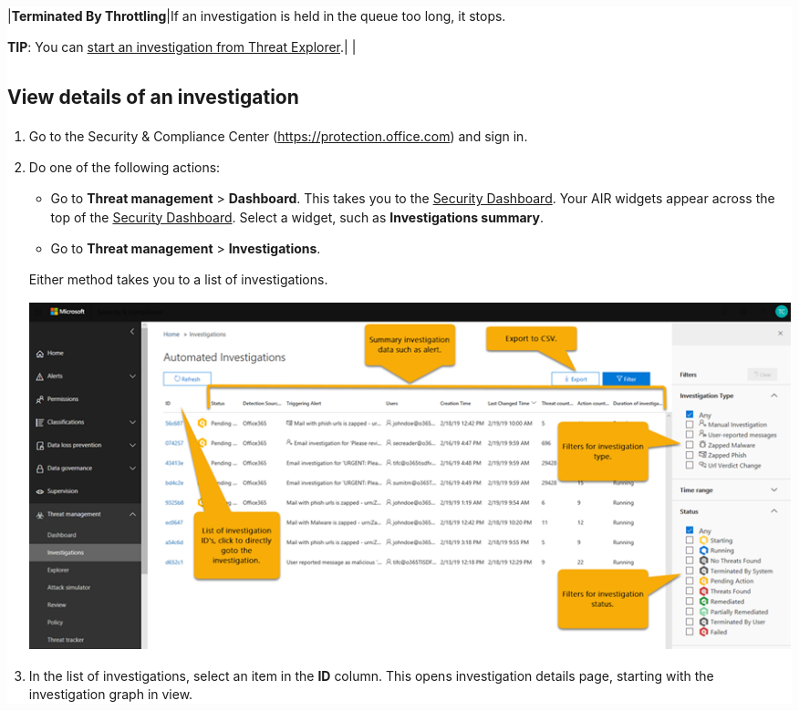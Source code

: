 |**Terminated By Throttling**|If an investigation is held in the queue too long, it stops. <p> **TIP**: You can [start an investigation from Threat Explorer](automated-investigation-response-office.md#example-a-security-administrator-triggers-an-investigation-from-threat-explorer).|
|

## View details of an investigation

1. Go to the Security & Compliance Center (<https://protection.office.com>) and sign in.

2. Do one of the following actions:

    - Go to **Threat management** \> **Dashboard**. This takes you to the [Security Dashboard](security-dashboard.md). Your AIR widgets appear across the top of the [Security Dashboard](security-dashboard.md). Select a widget, such as **Investigations summary**.

    - Go to **Threat management** \> **Investigations**.

    Either method takes you to a list of investigations.

    ![Main investigation page for AIR](../../media/air-maininvestigationpage.png)

3. In the list of investigations, select an item in the **ID** column. This opens investigation details page, starting with the investigation graph in view.
